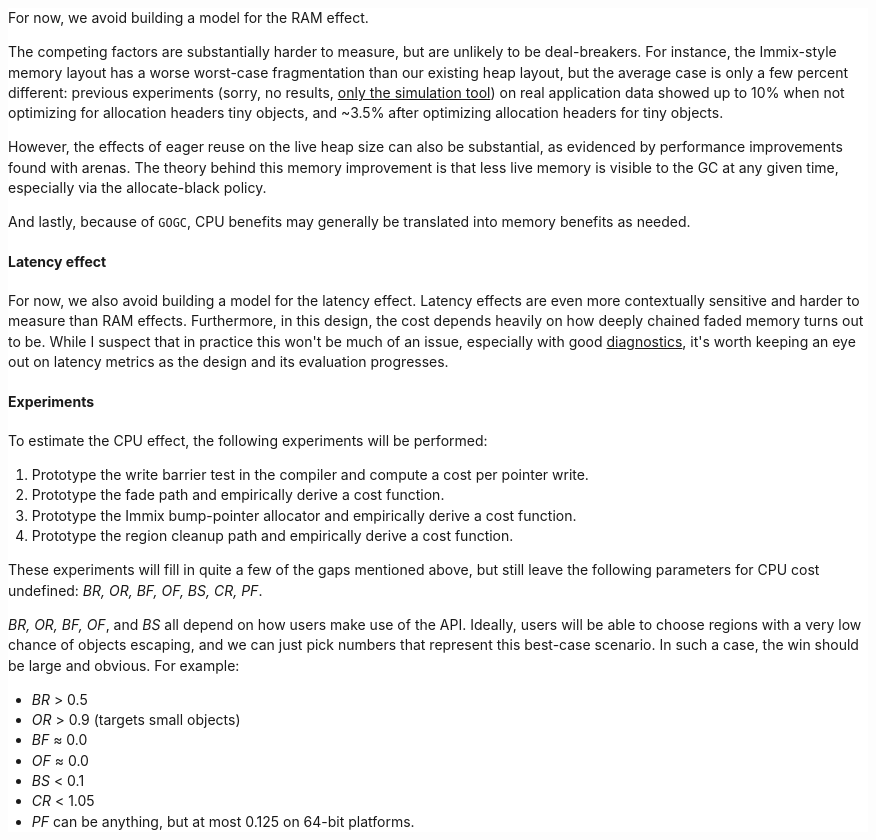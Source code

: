 For now, we avoid building a model for the RAM effect.

The competing factors are substantially harder to measure, but are unlikely to
be deal-breakers.
For instance, the Immix-style memory layout has a worse worst-case fragmentation
than our existing heap layout, but the average case is only a few percent
different: previous experiments (sorry, no results, [only the simulation
tool](https://github.com/mknyszek/goat)) on real application data showed up to
10% when not optimizing for allocation headers tiny objects, and ~3.5% after
optimizing allocation headers for tiny objects.

However, the effects of eager reuse on the live heap size can also be
substantial, as evidenced by performance improvements found with arenas.
The theory behind this memory improvement is that less live memory is visible to
the GC at any given time, especially via the allocate-black policy.

And lastly, because of `GOGC`, CPU benefits may generally be translated into
memory benefits as needed.

#### Latency effect

For now, we also avoid building a model for the latency effect.
Latency effects are even more contextually sensitive and harder to measure than
RAM effects.
Furthermore, in this design, the cost depends heavily on how deeply chained
faded memory turns out to be.
While I suspect that in practice this won't be much of an issue, especially with
good [diagnostics](#diagnostics), it's worth keeping an eye out on latency
metrics as the design and its evaluation progresses.

#### Experiments

To estimate the CPU effect, the following experiments will be performed:

1. Prototype the write barrier test in the compiler and compute a cost per
   pointer write.
1. Prototype the fade path and empirically derive a cost function.
1. Prototype the Immix bump-pointer allocator and empirically derive a cost
   function.
1. Prototype the region cleanup path and empirically derive a cost function.

These experiments will fill in quite a few of the gaps mentioned above, but
still leave the following parameters for CPU cost undefined: _BR, OR, BF, OF,
BS, CR, PF_.

_BR, OR, BF, OF_, and _BS_ all depend on how users make use of the API.
Ideally, users will be able to choose regions with a very low chance of objects
escaping, and we can just pick numbers that represent this best-case scenario.
In such a case, the win should be large and obvious.
For example:

- _BR_ > 0.5
- _OR_ > 0.9 (targets small objects)
- _BF_ ≈ 0.0
- _OF_ ≈ 0.0
- _BS_ < 0.1
- _CR_ < 1.05
- _PF_ can be anything, but at most 0.125 on 64-bit platforms.
